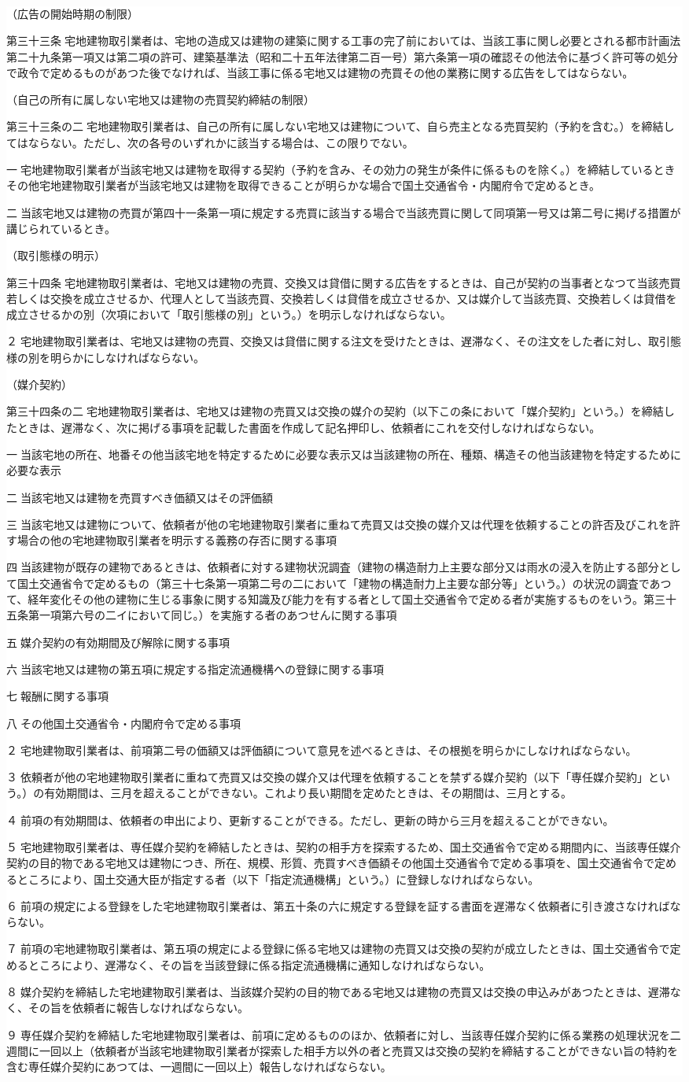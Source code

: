 （広告の開始時期の制限）

第三十三条 宅地建物取引業者は、宅地の造成又は建物の建築に関する工事の完了前においては、当該工事に関し必要とされる都市計画法第二十九条第一項又は第二項の許可、建築基準法（昭和二十五年法律第二百一号）第六条第一項の確認その他法令に基づく許可等の処分で政令で定めるものがあつた後でなければ、当該工事に係る宅地又は建物の売買その他の業務に関する広告をしてはならない。

（自己の所有に属しない宅地又は建物の売買契約締結の制限）

第三十三条の二 宅地建物取引業者は、自己の所有に属しない宅地又は建物について、自ら売主となる売買契約（予約を含む。）を締結してはならない。ただし、次の各号のいずれかに該当する場合は、この限りでない。

一 宅地建物取引業者が当該宅地又は建物を取得する契約（予約を含み、その効力の発生が条件に係るものを除く。）を締結しているときその他宅地建物取引業者が当該宅地又は建物を取得できることが明らかな場合で国土交通省令・内閣府令で定めるとき。

二 当該宅地又は建物の売買が第四十一条第一項に規定する売買に該当する場合で当該売買に関して同項第一号又は第二号に掲げる措置が講じられているとき。

（取引態様の明示）

第三十四条 宅地建物取引業者は、宅地又は建物の売買、交換又は貸借に関する広告をするときは、自己が契約の当事者となつて当該売買若しくは交換を成立させるか、代理人として当該売買、交換若しくは貸借を成立させるか、又は媒介して当該売買、交換若しくは貸借を成立させるかの別（次項において「取引態様の別」という。）を明示しなければならない。

２ 宅地建物取引業者は、宅地又は建物の売買、交換又は貸借に関する注文を受けたときは、遅滞なく、その注文をした者に対し、取引態様の別を明らかにしなければならない。

（媒介契約）

第三十四条の二 宅地建物取引業者は、宅地又は建物の売買又は交換の媒介の契約（以下この条において「媒介契約」という。）を締結したときは、遅滞なく、次に掲げる事項を記載した書面を作成して記名押印し、依頼者にこれを交付しなければならない。

一 当該宅地の所在、地番その他当該宅地を特定するために必要な表示又は当該建物の所在、種類、構造その他当該建物を特定するために必要な表示

二 当該宅地又は建物を売買すべき価額又はその評価額

三 当該宅地又は建物について、依頼者が他の宅地建物取引業者に重ねて売買又は交換の媒介又は代理を依頼することの許否及びこれを許す場合の他の宅地建物取引業者を明示する義務の存否に関する事項

四 当該建物が既存の建物であるときは、依頼者に対する建物状況調査（建物の構造耐力上主要な部分又は雨水の浸入を防止する部分として国土交通省令で定めるもの（第三十七条第一項第二号の二において「建物の構造耐力上主要な部分等」という。）の状況の調査であつて、経年変化その他の建物に生じる事象に関する知識及び能力を有する者として国土交通省令で定める者が実施するものをいう。第三十五条第一項第六号の二イにおいて同じ。）を実施する者のあつせんに関する事項

五 媒介契約の有効期間及び解除に関する事項

六 当該宅地又は建物の第五項に規定する指定流通機構への登録に関する事項

七 報酬に関する事項

八 その他国土交通省令・内閣府令で定める事項

２ 宅地建物取引業者は、前項第二号の価額又は評価額について意見を述べるときは、その根拠を明らかにしなければならない。

３ 依頼者が他の宅地建物取引業者に重ねて売買又は交換の媒介又は代理を依頼することを禁ずる媒介契約（以下「専任媒介契約」という。）の有効期間は、三月を超えることができない。これより長い期間を定めたときは、その期間は、三月とする。

４ 前項の有効期間は、依頼者の申出により、更新することができる。ただし、更新の時から三月を超えることができない。

５ 宅地建物取引業者は、専任媒介契約を締結したときは、契約の相手方を探索するため、国土交通省令で定める期間内に、当該専任媒介契約の目的物である宅地又は建物につき、所在、規模、形質、売買すべき価額その他国土交通省令で定める事項を、国土交通省令で定めるところにより、国土交通大臣が指定する者（以下「指定流通機構」という。）に登録しなければならない。

６ 前項の規定による登録をした宅地建物取引業者は、第五十条の六に規定する登録を証する書面を遅滞なく依頼者に引き渡さなければならない。

７ 前項の宅地建物取引業者は、第五項の規定による登録に係る宅地又は建物の売買又は交換の契約が成立したときは、国土交通省令で定めるところにより、遅滞なく、その旨を当該登録に係る指定流通機構に通知しなければならない。

８ 媒介契約を締結した宅地建物取引業者は、当該媒介契約の目的物である宅地又は建物の売買又は交換の申込みがあつたときは、遅滞なく、その旨を依頼者に報告しなければならない。

９ 専任媒介契約を締結した宅地建物取引業者は、前項に定めるもののほか、依頼者に対し、当該専任媒介契約に係る業務の処理状況を二週間に一回以上（依頼者が当該宅地建物取引業者が探索した相手方以外の者と売買又は交換の契約を締結することができない旨の特約を含む専任媒介契約にあつては、一週間に一回以上）報告しなければならない。

